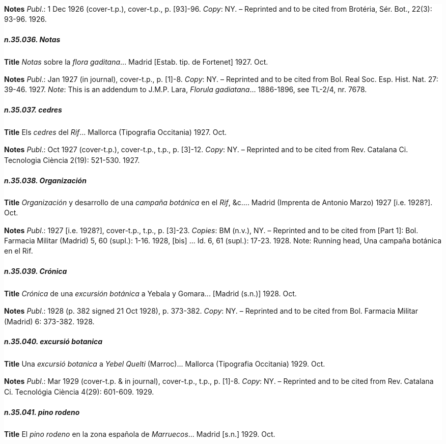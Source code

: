**Notes**
*Publ*.: 1 Dec 1926 (cover-t.p.), cover-t.p., p. \[93\]-96. *Copy*: NY. – Reprinted and to be cited from Brotéria, Sér. Bot., 22(3): 93-96. 1926.

##### n.35.036. Notas

**Title**
*Notas* sobre la *flora gaditana*... Madrid \[Estab. tip. de Fortenet\] 1927. Oct.

**Notes**
*Publ*.: Jan 1927 (in journal), cover-t.p., p. \[1\]-8. *Copy*: NY. – Reprinted and to be cited from Bol. Real Soc. Esp. Hist. Nat. 27: 39-46. 1927.
*Note*: This is an addendum to J.M.P. Lara, *Florula gadiatana*... 1886-1896, see TL-2/4, nr. 7678.

##### n.35.037. cedres

**Title**
Els *cedres* del *Rif*... Mallorca (Tipografia Occitania) 1927. Oct.

**Notes**
*Publ*.: Oct 1927 (cover-t.p.), cover-t.p., t.p., p. \[3\]-12. *Copy*: NY. – Reprinted and to be cited from Rev. Catalana Ci. Tecnologia Ciència 2(19): 521-530. 1927.

##### n.35.038. Organización

**Title**
*Organización* y desarrollo de una *campaña botánica* en el *Rif*, &c.... Madrid (Imprenta de Antonio Marzo) 1927 \[i.e. 1928?\]. Oct.

**Notes**
*Publ*.: 1927 \[i.e. 1928?\], cover-t.p., t.p., p. \[3\]-23. *Copies*: BM (n.v.), NY. – Reprinted and to be cited from \[Part 1\]: Bol. Farmacia Militar (Madrid) 5, 60 (supl.): 1-16. 1928, \[bis\] ... Id. 6, 61 (supl.): 17-23. 1928.
Note: Running head, Una campaña botánica en el Rif.

##### n.35.039. Crónica

**Title**
*Crónica* de una *excursión botánica* a Yebala y Gomara... \[Madrid (s.n.)\] 1928. Oct.

**Notes**
*Publ*.: 1928 (p. 382 signed 21 Oct 1928), p. 373-382. *Copy*: NY. – Reprinted and to be cited from Bol. Farmacia Militar (Madrid) 6: 373-382. 1928.

##### n.35.040. excursió botanica

**Title**
Una *excursió botanica* a *Yebel Quelti* (Marroc)... Mallorca (Tipografia Occitania) 1929. Oct.

**Notes**
*Publ*.: Mar 1929 (cover-t.p. & in journal), cover-t.p., t.p., p. \[1\]-8. *Copy*: NY. – Reprinted and to be cited from Rev. Catalana Ci. Tecnológia Ciència 4(29): 601-609. 1929.

##### n.35.041. pino rodeno

**Title**
El *pino rodeno* en la zona española de *Marruecos*... Madrid \[s.n.\] 1929. Oct.
